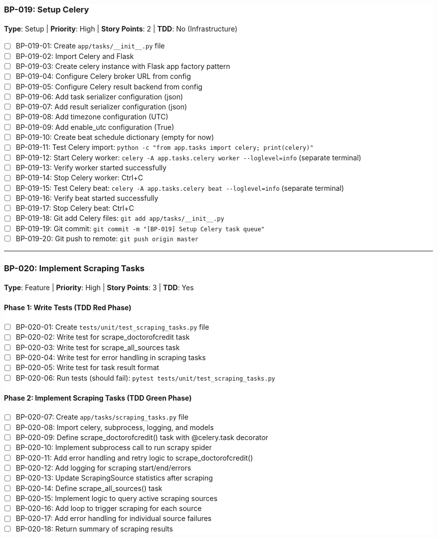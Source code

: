 ### BP-019: Setup Celery

**Type**: Setup | **Priority**: High | **Story Points**: 2 | **TDD**: No (Infrastructure)

- [ ] BP-019-01: Create `app/tasks/__init__.py` file
- [ ] BP-019-02: Import Celery and Flask
- [ ] BP-019-03: Create celery instance with Flask app factory pattern
- [ ] BP-019-04: Configure Celery broker URL from config
- [ ] BP-019-05: Configure Celery result backend from config
- [ ] BP-019-06: Add task serializer configuration (json)
- [ ] BP-019-07: Add result serializer configuration (json)
- [ ] BP-019-08: Add timezone configuration (UTC)
- [ ] BP-019-09: Add enable_utc configuration (True)
- [ ] BP-019-10: Create beat schedule dictionary (empty for now)
- [ ] BP-019-11: Test Celery import: `python -c "from app.tasks import celery; print(celery)"`
- [ ] BP-019-12: Start Celery worker: `celery -A app.tasks.celery worker --loglevel=info` (separate terminal)
- [ ] BP-019-13: Verify worker started successfully
- [ ] BP-019-14: Stop Celery worker: Ctrl+C
- [ ] BP-019-15: Test Celery beat: `celery -A app.tasks.celery beat --loglevel=info` (separate terminal)
- [ ] BP-019-16: Verify beat started successfully
- [ ] BP-019-17: Stop Celery beat: Ctrl+C
- [ ] BP-019-18: Git add Celery files: `git add app/tasks/__init__.py`
- [ ] BP-019-19: Git commit: `git commit -m "[BP-019] Setup Celery task queue"`
- [ ] BP-019-20: Git push to remote: `git push origin master`

---

### BP-020: Implement Scraping Tasks

**Type**: Feature | **Priority**: High | **Story Points**: 3 | **TDD**: Yes

#### Phase 1: Write Tests (TDD Red Phase)

- [ ] BP-020-01: Create `tests/unit/test_scraping_tasks.py` file
- [ ] BP-020-02: Write test for scrape_doctorofcredit task
- [ ] BP-020-03: Write test for scrape_all_sources task
- [ ] BP-020-04: Write test for error handling in scraping tasks
- [ ] BP-020-05: Write test for task result format
- [ ] BP-020-06: Run tests (should fail): `pytest tests/unit/test_scraping_tasks.py`

#### Phase 2: Implement Scraping Tasks (TDD Green Phase)

- [ ] BP-020-07: Create `app/tasks/scraping_tasks.py` file
- [ ] BP-020-08: Import celery, subprocess, logging, and models
- [ ] BP-020-09: Define scrape_doctorofcredit() task with @celery.task decorator
- [ ] BP-020-10: Implement subprocess call to run scrapy spider
- [ ] BP-020-11: Add error handling and retry logic to scrape_doctorofcredit()
- [ ] BP-020-12: Add logging for scraping start/end/errors
- [ ] BP-020-13: Update ScrapingSource statistics after scraping
- [ ] BP-020-14: Define scrape_all_sources() task
- [ ] BP-020-15: Implement logic to query active scraping sources
- [ ] BP-020-16: Add loop to trigger scraping for each source
- [ ] BP-020-17: Add error handling for individual source failures
- [ ] BP-020-18: Return summary of scraping results
